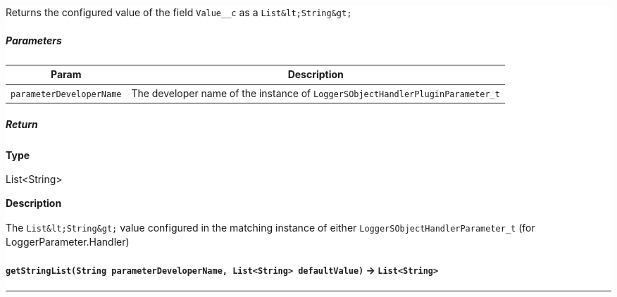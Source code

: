 Returns the configured value of the field `Value__c` as a `List&lt;String&gt;`

##### Parameters

| Param                    | Description                                                                   |
| ------------------------ | ----------------------------------------------------------------------------- |
| `parameterDeveloperName` | The developer name of the instance of `LoggerSObjectHandlerPluginParameter_t` |

##### Return

**Type**

List&lt;String&gt;

**Description**

The `List&lt;String&gt;` value configured in the matching instance of either `LoggerSObjectHandlerParameter_t` (for LoggerParameter.Handler)

#### `getStringList(String parameterDeveloperName, List<String> defaultValue)` → `List<String>`

---
